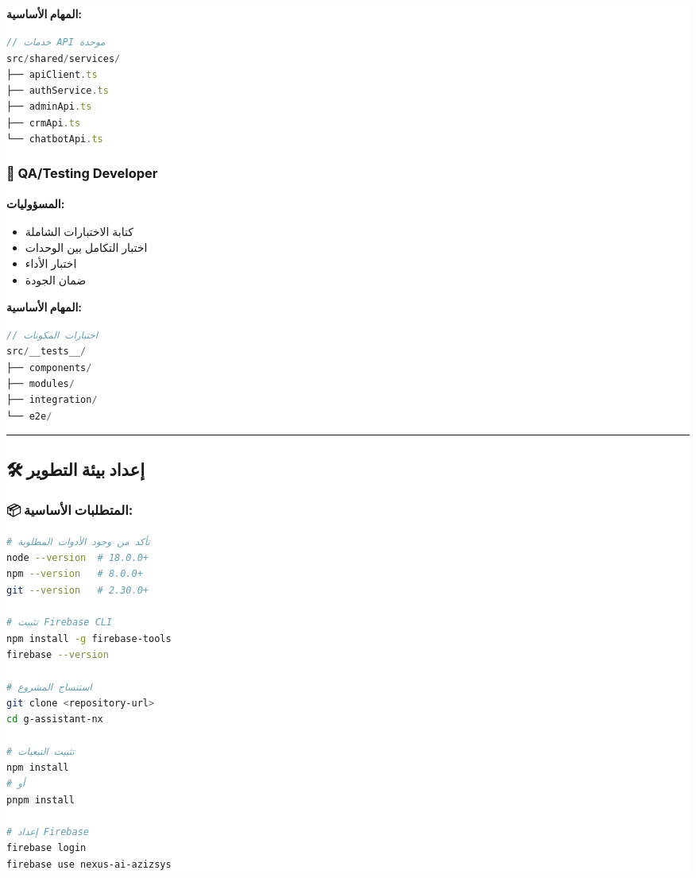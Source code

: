 **المهام الأساسية:**
```typescript
// خدمات API موحدة
src/shared/services/
├── apiClient.ts
├── authService.ts
├── adminApi.ts
├── crmApi.ts
└── chatbotApi.ts
```

### 🧪 QA/Testing Developer
**المسؤوليات:**
- كتابة الاختبارات الشاملة
- اختبار التكامل بين الوحدات
- اختبار الأداء
- ضمان الجودة

**المهام الأساسية:**
```typescript
// اختبارات المكونات
src/__tests__/
├── components/
├── modules/
├── integration/
└── e2e/
```

---

## 🛠️ إعداد بيئة التطوير

### 📦 المتطلبات الأساسية:
```bash
# تأكد من وجود الأدوات المطلوبة
node --version  # 18.0.0+
npm --version   # 8.0.0+
git --version   # 2.30.0+

# تثبيت Firebase CLI
npm install -g firebase-tools
firebase --version

# استنساخ المشروع
git clone <repository-url>
cd g-assistant-nx

# تثبيت التبعيات
npm install
# أو
pnpm install

# إعداد Firebase
firebase login
firebase use nexus-ai-azizsys
```

